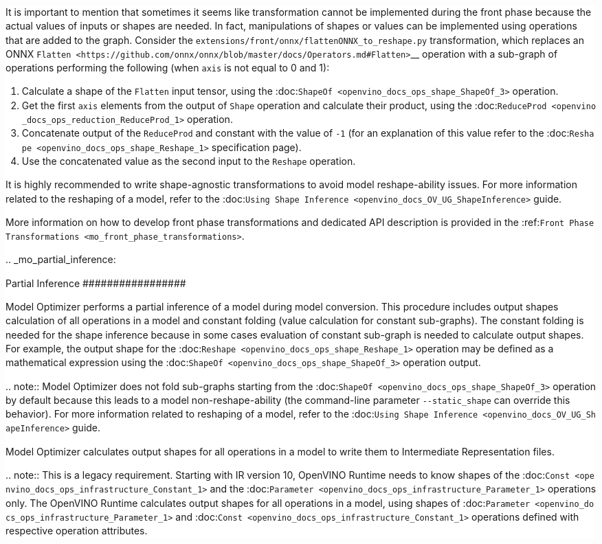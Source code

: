 It is important to mention that sometimes it seems like transformation cannot be implemented during the front phase
because the actual values of inputs or shapes are needed. In fact, manipulations of shapes or values can be implemented
using operations that are added to the graph. Consider the
``extensions/front/onnx/flattenONNX_to_reshape.py`` transformation, which replaces an ONNX
`Flatten <https://github.com/onnx/onnx/blob/master/docs/Operators.md#Flatten>`__ operation with a sub-graph of operations performing
the following (when ``axis`` is not equal to 0 and 1):

1. Calculate a shape of the ``Flatten`` input tensor, using the :doc:`ShapeOf <openvino_docs_ops_shape_ShapeOf_3>` operation.
2. Get the first ``axis`` elements from the output of ``Shape`` operation and calculate their product, using the :doc:`ReduceProd <openvino_docs_ops_reduction_ReduceProd_1>` operation.
3. Concatenate output of the ``ReduceProd`` and constant with the value of ``-1`` (for an explanation of this value refer to the :doc:`Reshape <openvino_docs_ops_shape_Reshape_1>` specification page).
4. Use the concatenated value as the second input to the ``Reshape`` operation.

It is highly recommended to write shape-agnostic transformations to avoid model reshape-ability issues. For more information related to the reshaping of a model, refer to the :doc:`Using Shape Inference <openvino_docs_OV_UG_ShapeInference>` guide.

More information on how to develop front phase transformations and dedicated API description is provided in the
:ref:`Front Phase Transformations <mo_front_phase_transformations>`.

.. _mo_partial_inference:

Partial Inference
#################

Model Optimizer performs a partial inference of a model during model conversion. This procedure includes output shapes
calculation of all operations in a model and constant folding (value calculation for constant sub-graphs). The constant
folding is needed for the shape inference because in some cases evaluation of constant sub-graph is needed to calculate
output shapes. For example, the output shape for the :doc:`Reshape <openvino_docs_ops_shape_Reshape_1>` operation may be
defined as a mathematical expression using the :doc:`ShapeOf <openvino_docs_ops_shape_ShapeOf_3>` operation output.

.. note::
   Model Optimizer does not fold sub-graphs starting from the :doc:`ShapeOf <openvino_docs_ops_shape_ShapeOf_3>` operation by default because this leads to a model non-reshape-ability (the command-line parameter ``--static_shape`` can override this behavior). For more information related to reshaping of a model, refer to the :doc:`Using Shape Inference <openvino_docs_OV_UG_ShapeInference>` guide.

Model Optimizer calculates output shapes for all operations in a model to write them to Intermediate Representation files.

.. note:: 
   This is a legacy requirement. Starting with IR version 10, OpenVINO Runtime needs to know shapes of the :doc:`Const <openvino_docs_ops_infrastructure_Constant_1>` and the :doc:`Parameter <openvino_docs_ops_infrastructure_Parameter_1>` operations only. The OpenVINO Runtime calculates output shapes for all operations in a model, using shapes of :doc:`Parameter <openvino_docs_ops_infrastructure_Parameter_1>` and :doc:`Const <openvino_docs_ops_infrastructure_Constant_1>` operations defined with respective operation attributes.
